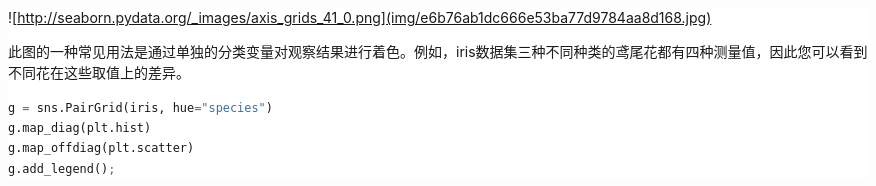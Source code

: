 ![http://seaborn.pydata.org/_images/axis_grids_41_0.png](img/e6b76ab1dc666e53ba77d9784aa8d168.jpg)

此图的一种常见用法是通过单独的分类变量对观察结果进行着色。例如，iris数据集三种不同种类的鸢尾花都有四种测量值，因此您可以看到不同花在这些取值上的差异。
```py
g = sns.PairGrid(iris, hue="species")
g.map_diag(plt.hist)
g.map_offdiag(plt.scatter)
g.add_legend();

```
